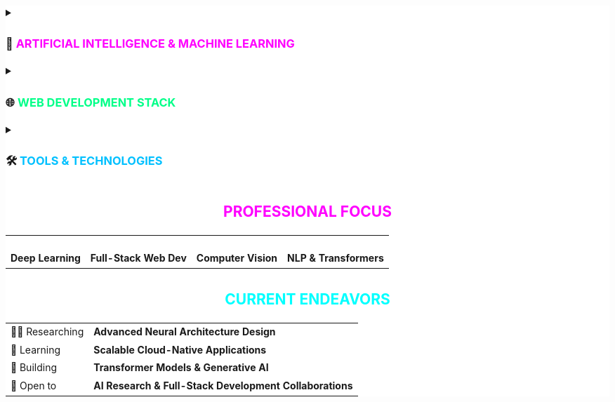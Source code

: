 <details><summary><h3>🧠 <span style="color:#FF00FF;">ARTIFICIAL INTELLIGENCE & MACHINE LEARNING</span></h3></summary></details>

<details><summary><h3>🌐 <span style="color:#00FF88;">WEB DEVELOPMENT STACK</span></h3></summary></details>

<details><summary><h3>🛠️ <span style="color:#00C0FF;">TOOLS & TECHNOLOGIES</span></h3></summary></details>

<h2 align="center">
  <span style="color:#FF00FF;">PROFESSIONAL FOCUS</span>
</h2>

<div align="center">
  <table>
    <tr>
      <td align="center">
        <img src="" width="100"/>
        <br/>
        <b>Deep Learning</b>
      </td>
      <td align="center">
        <img src="" width="100"/>
        <br/>
        <b>Full-Stack Web Dev</b>
      </td>
      <td align="center">
        <img src="" width="100"/>
        <br/>
        <b>Computer Vision</b>
      </td>
      <td align="center">
        <img src="" width="100"/>
        <br/>
        <b>NLP & Transformers</b>
      </td>
    </tr>
  </table>
</div>

<div align="center">
  <h2>
    <span style="color:#00FFFF;">CURRENT ENDEAVORS</span>
  </h2>
</div>

<div align="center">
  <table>
    <tr>
      <td>👨‍💻 Researching</td>
      <td><b>Advanced Neural Architecture Design</b></td>
    </tr>
    <tr>
      <td>🌱 Learning</td>
      <td><b>Scalable Cloud-Native Applications</b></td>
    </tr>
    <tr>
      <td>🚀 Building</td>
      <td><b>Transformer Models & Generative AI</b></td>
    </tr>
    <tr>
      <td>🤝 Open to</td>
      <td><b>AI Research & Full-Stack Development Collaborations</b></td>
    </tr>